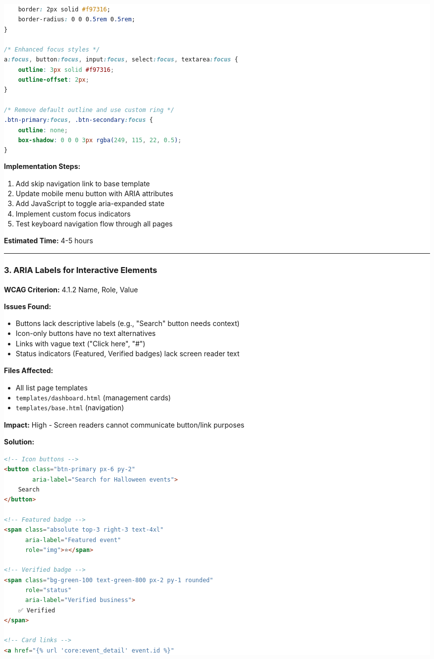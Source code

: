 ```css
    border: 2px solid #f97316;
    border-radius: 0 0 0.5rem 0.5rem;
}

/* Enhanced focus styles */
a:focus, button:focus, input:focus, select:focus, textarea:focus {
    outline: 3px solid #f97316;
    outline-offset: 2px;
}

/* Remove default outline and use custom ring */
.btn-primary:focus, .btn-secondary:focus {
    outline: none;
    box-shadow: 0 0 0 3px rgba(249, 115, 22, 0.5);
}
```

**Implementation Steps:**
1. Add skip navigation link to base template
2. Update mobile menu button with ARIA attributes
3. Add JavaScript to toggle aria-expanded state
4. Implement custom focus indicators
5. Test keyboard navigation flow through all pages

**Estimated Time:** 4-5 hours

---

### 3. ARIA Labels for Interactive Elements
**WCAG Criterion:** 4.1.2 Name, Role, Value

**Issues Found:**
- Buttons lack descriptive labels (e.g., "Search" button needs context)
- Icon-only buttons have no text alternatives
- Links with vague text ("Click here", "#")
- Status indicators (Featured, Verified badges) lack screen reader text

**Files Affected:**
- All list page templates
- `templates/dashboard.html` (management cards)
- `templates/base.html` (navigation)

**Impact:** High - Screen readers cannot communicate button/link purposes

**Solution:**
```html
<!-- Icon buttons -->
<button class="btn-primary px-6 py-2"
        aria-label="Search for Halloween events">
    Search
</button>

<!-- Featured badge -->
<span class="absolute top-3 right-3 text-4xl"
      aria-label="Featured event"
      role="img">⭐</span>

<!-- Verified badge -->
<span class="bg-green-100 text-green-800 px-2 py-1 rounded"
      role="status"
      aria-label="Verified business">
    ✅ Verified
</span>

<!-- Card links -->
<a href="{% url 'core:event_detail' event.id %}"
```